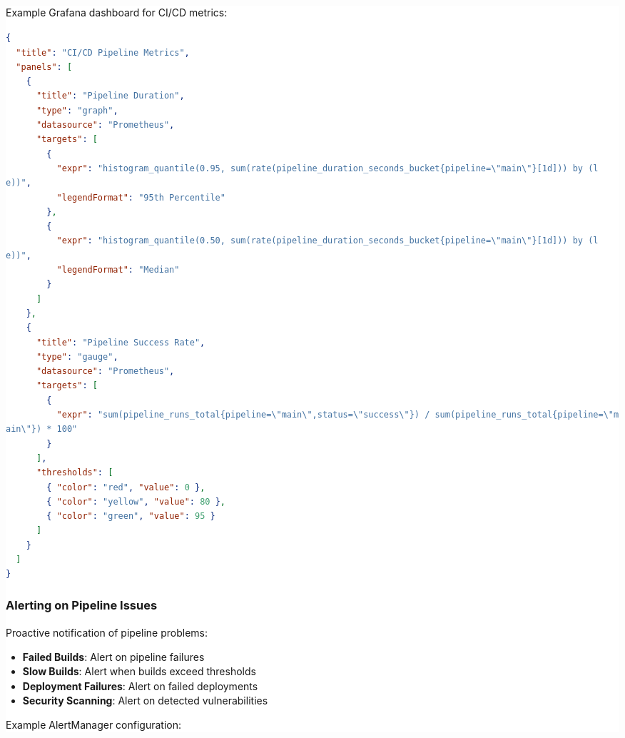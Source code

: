 Example Grafana dashboard for CI/CD metrics:

```json
{
  "title": "CI/CD Pipeline Metrics",
  "panels": [
    {
      "title": "Pipeline Duration",
      "type": "graph",
      "datasource": "Prometheus",
      "targets": [
        {
          "expr": "histogram_quantile(0.95, sum(rate(pipeline_duration_seconds_bucket{pipeline=\"main\"}[1d])) by (le))",
          "legendFormat": "95th Percentile"
        },
        {
          "expr": "histogram_quantile(0.50, sum(rate(pipeline_duration_seconds_bucket{pipeline=\"main\"}[1d])) by (le))",
          "legendFormat": "Median"
        }
      ]
    },
    {
      "title": "Pipeline Success Rate",
      "type": "gauge",
      "datasource": "Prometheus",
      "targets": [
        {
          "expr": "sum(pipeline_runs_total{pipeline=\"main\",status=\"success\"}) / sum(pipeline_runs_total{pipeline=\"main\"}) * 100"
        }
      ],
      "thresholds": [
        { "color": "red", "value": 0 },
        { "color": "yellow", "value": 80 },
        { "color": "green", "value": 95 }
      ]
    }
  ]
}
```

### Alerting on Pipeline Issues

Proactive notification of pipeline problems:
- **Failed Builds**: Alert on pipeline failures
- **Slow Builds**: Alert when builds exceed thresholds
- **Deployment Failures**: Alert on failed deployments
- **Security Scanning**: Alert on detected vulnerabilities

Example AlertManager configuration:
